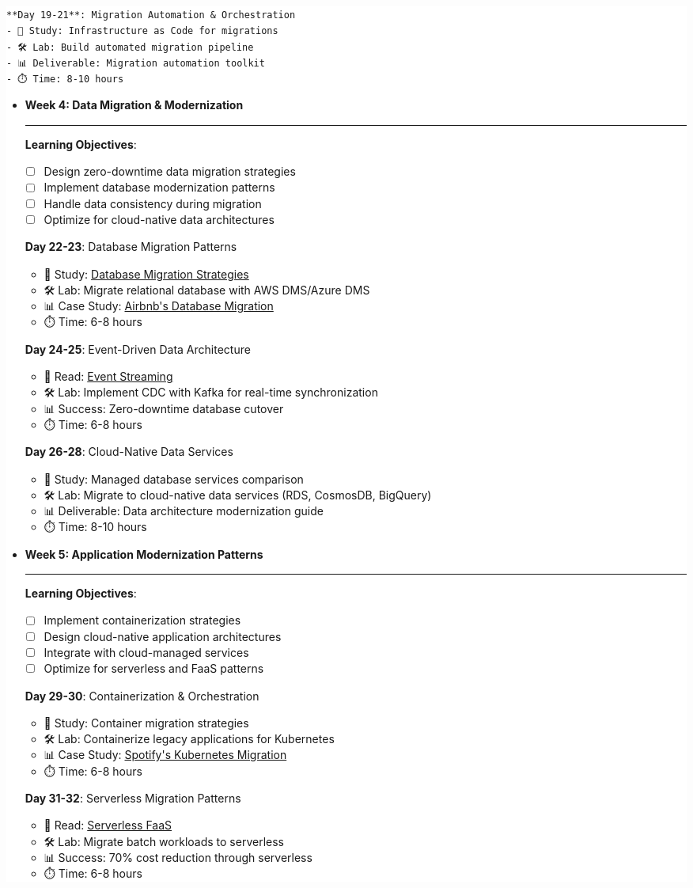     **Day 19-21**: Migration Automation & Orchestration
    - 📖 Study: Infrastructure as Code for migrations
    - 🛠️ Lab: Build automated migration pipeline
    - 📊 Deliverable: Migration automation toolkit
    - ⏱️ Time: 8-10 hours

- **Week 4: Data Migration & Modernization**
    
    ---
    
    **Learning Objectives**:
    - [ ] Design zero-downtime data migration strategies
    - [ ] Implement database modernization patterns
    - [ ] Handle data consistency during migration
    - [ ] Optimize for cloud-native data architectures
    
    **Day 22-23**: Database Migration Patterns
    - 📖 Study: [Database Migration Strategies](../../pattern-library/data-management/cdc.md)
    - 🛠️ Lab: Migrate relational database with AWS DMS/Azure DMS
    - 📊 Case Study: [Airbnb's Database Migration](../architects-handbook/case-studies/databases/airbnb-migration.md)
    - ⏱️ Time: 6-8 hours
    
    **Day 24-25**: Event-Driven Data Architecture
    - 📖 Read: [Event Streaming](../../pattern-library/architecture/event-streaming.md)
    - 🛠️ Lab: Implement CDC with Kafka for real-time synchronization
    - 📊 Success: Zero-downtime database cutover
    - ⏱️ Time: 6-8 hours
    
    **Day 26-28**: Cloud-Native Data Services
    - 📖 Study: Managed database services comparison
    - 🛠️ Lab: Migrate to cloud-native data services (RDS, CosmosDB, BigQuery)
    - 📊 Deliverable: Data architecture modernization guide
    - ⏱️ Time: 8-10 hours

- **Week 5: Application Modernization Patterns**
    
    ---
    
    **Learning Objectives**:
    - [ ] Implement containerization strategies
    - [ ] Design cloud-native application architectures
    - [ ] Integrate with cloud-managed services
    - [ ] Optimize for serverless and FaaS patterns
    
    **Day 29-30**: Containerization & Orchestration
    - 📖 Study: Container migration strategies
    - 🛠️ Lab: Containerize legacy applications for Kubernetes
    - 📊 Case Study: [Spotify's Kubernetes Migration](../architects-handbook/case-studies/infrastructure/spotify-k8s.md)
    - ⏱️ Time: 6-8 hours
    
    **Day 31-32**: Serverless Migration Patterns
    - 📖 Read: [Serverless FaaS](../../pattern-library/architecture/serverless-faas.md)
    - 🛠️ Lab: Migrate batch workloads to serverless
    - 📊 Success: 70% cost reduction through serverless
    - ⏱️ Time: 6-8 hours
    
